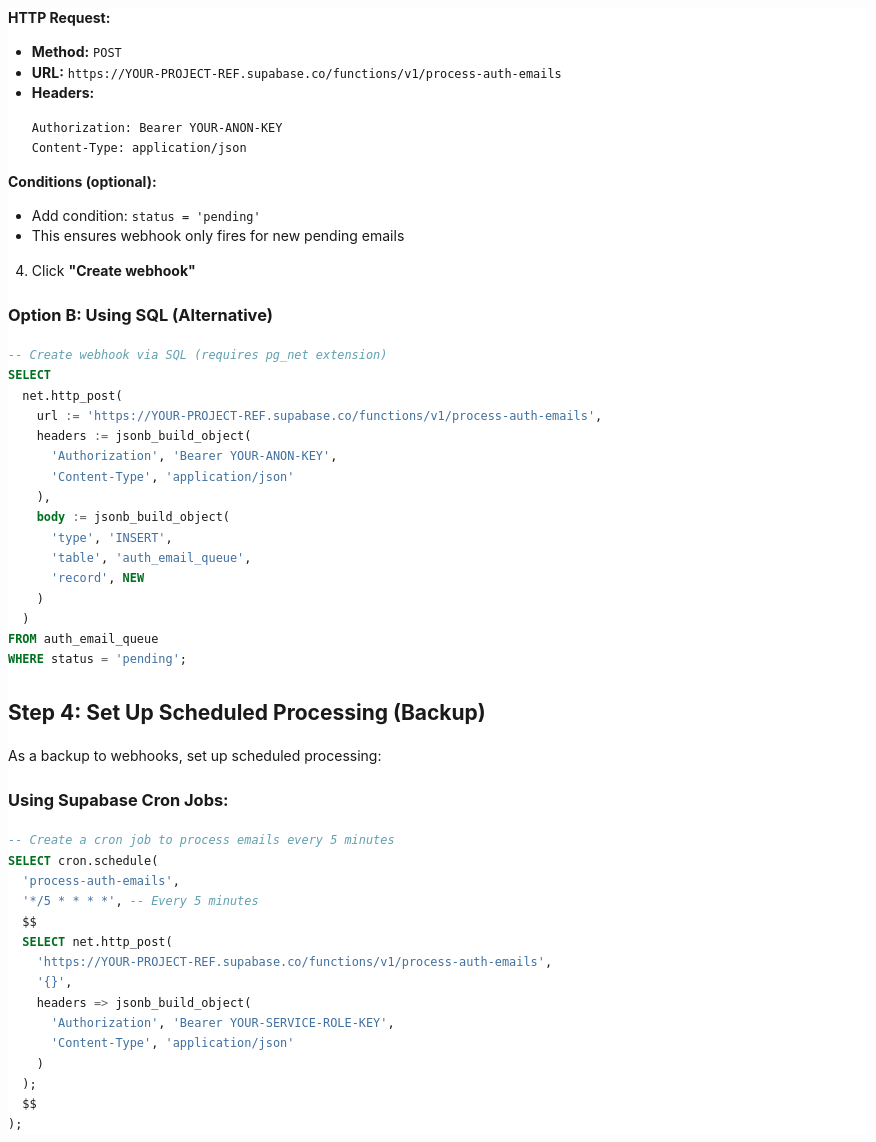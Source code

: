    **HTTP Request:**
   - **Method:** `POST`
   - **URL:** `https://YOUR-PROJECT-REF.supabase.co/functions/v1/process-auth-emails`
   - **Headers:**
     ```
     Authorization: Bearer YOUR-ANON-KEY
     Content-Type: application/json
     ```
   
   **Conditions (optional):**
   - Add condition: `status = 'pending'`
   - This ensures webhook only fires for new pending emails

4. Click **"Create webhook"**

### Option B: Using SQL (Alternative)

```sql
-- Create webhook via SQL (requires pg_net extension)
SELECT
  net.http_post(
    url := 'https://YOUR-PROJECT-REF.supabase.co/functions/v1/process-auth-emails',
    headers := jsonb_build_object(
      'Authorization', 'Bearer YOUR-ANON-KEY',
      'Content-Type', 'application/json'
    ),
    body := jsonb_build_object(
      'type', 'INSERT',
      'table', 'auth_email_queue',
      'record', NEW
    )
  )
FROM auth_email_queue
WHERE status = 'pending';
```

## Step 4: Set Up Scheduled Processing (Backup)

As a backup to webhooks, set up scheduled processing:

### Using Supabase Cron Jobs:

```sql
-- Create a cron job to process emails every 5 minutes
SELECT cron.schedule(
  'process-auth-emails',
  '*/5 * * * *', -- Every 5 minutes
  $$
  SELECT net.http_post(
    'https://YOUR-PROJECT-REF.supabase.co/functions/v1/process-auth-emails',
    '{}',
    headers => jsonb_build_object(
      'Authorization', 'Bearer YOUR-SERVICE-ROLE-KEY',
      'Content-Type', 'application/json'
    )
  );
  $$
);
```
